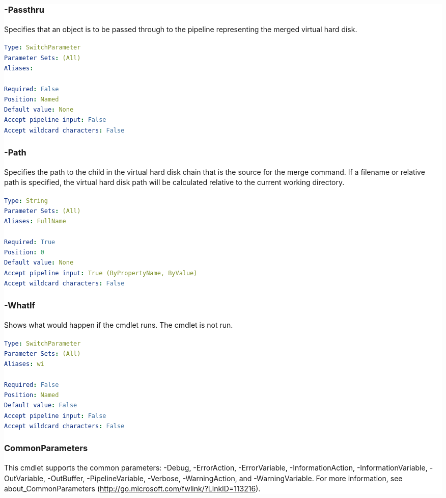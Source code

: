 ### -Passthru
Specifies that an object is to be passed through to the pipeline representing the merged virtual hard disk.

```yaml
Type: SwitchParameter
Parameter Sets: (All)
Aliases: 

Required: False
Position: Named
Default value: None
Accept pipeline input: False
Accept wildcard characters: False
```

### -Path
Specifies the path to the child in the virtual hard disk chain that is the source for the merge command.
If a filename or relative path is specified, the virtual hard disk path will be calculated relative to the current working directory.

```yaml
Type: String
Parameter Sets: (All)
Aliases: FullName

Required: True
Position: 0
Default value: None
Accept pipeline input: True (ByPropertyName, ByValue)
Accept wildcard characters: False
```

### -WhatIf
Shows what would happen if the cmdlet runs.
The cmdlet is not run.

```yaml
Type: SwitchParameter
Parameter Sets: (All)
Aliases: wi

Required: False
Position: Named
Default value: False
Accept pipeline input: False
Accept wildcard characters: False
```

### CommonParameters
This cmdlet supports the common parameters: -Debug, -ErrorAction, -ErrorVariable, -InformationAction, -InformationVariable, -OutVariable, -OutBuffer, -PipelineVariable, -Verbose, -WarningAction, and -WarningVariable. For more information, see about_CommonParameters (http://go.microsoft.com/fwlink/?LinkID=113216).
